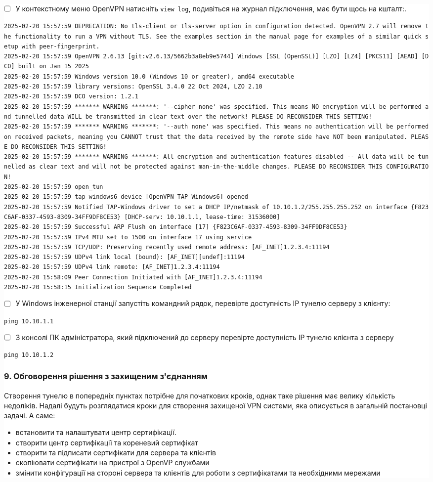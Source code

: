 - [ ] У контекстному меню OpenVPN натисніть `view log`, подивіться на журнал підключення, має бути щось на кшталт:.

```
2025-02-20 15:57:59 DEPRECATION: No tls-client or tls-server option in configuration detected. OpenVPN 2.7 will remove the functionality to run a VPN without TLS. See the examples section in the manual page for examples of a similar quick setup with peer-fingerprint.
2025-02-20 15:57:59 OpenVPN 2.6.13 [git:v2.6.13/5662b3a8eb9e5744] Windows [SSL (OpenSSL)] [LZO] [LZ4] [PKCS11] [AEAD] [DCO] built on Jan 15 2025
2025-02-20 15:57:59 Windows version 10.0 (Windows 10 or greater), amd64 executable
2025-02-20 15:57:59 library versions: OpenSSL 3.4.0 22 Oct 2024, LZO 2.10
2025-02-20 15:57:59 DCO version: 1.2.1
2025-02-20 15:57:59 ******* WARNING *******: '--cipher none' was specified. This means NO encryption will be performed and tunnelled data WILL be transmitted in clear text over the network! PLEASE DO RECONSIDER THIS SETTING!
2025-02-20 15:57:59 ******* WARNING *******: '--auth none' was specified. This means no authentication will be performed on received packets, meaning you CANNOT trust that the data received by the remote side have NOT been manipulated. PLEASE DO RECONSIDER THIS SETTING!
2025-02-20 15:57:59 ******* WARNING *******: All encryption and authentication features disabled -- All data will be tunnelled as clear text and will not be protected against man-in-the-middle changes. PLEASE DO RECONSIDER THIS CONFIGURATION!
2025-02-20 15:57:59 open_tun
2025-02-20 15:57:59 tap-windows6 device [OpenVPN TAP-Windows6] opened
2025-02-20 15:57:59 Notified TAP-Windows driver to set a DHCP IP/netmask of 10.10.1.2/255.255.255.252 on interface {F823C6AF-0337-4593-8309-34FF9DF8CE53} [DHCP-serv: 10.10.1.1, lease-time: 31536000]
2025-02-20 15:57:59 Successful ARP Flush on interface [17] {F823C6AF-0337-4593-8309-34FF9DF8CE53}
2025-02-20 15:57:59 IPv4 MTU set to 1500 on interface 17 using service
2025-02-20 15:57:59 TCP/UDP: Preserving recently used remote address: [AF_INET]1.2.3.4:11194
2025-02-20 15:57:59 UDPv4 link local (bound): [AF_INET][undef]:11194
2025-02-20 15:57:59 UDPv4 link remote: [AF_INET]1.2.3.4:11194
2025-02-20 15:58:09 Peer Connection Initiated with [AF_INET]1.2.3.4:11194
2025-02-20 15:58:15 Initialization Sequence Completed
```

- [ ] У Windows інженерної станції запустіть командний рядок, перевірте доступність IP тунелю серверу з клієнту:

```
ping 10.10.1.1
```

- [ ] З консолі ПК адміністратора, який підключений до серверу перевірте доступність IP тунелю клієнта з серверу

```
ping 10.10.1.2
```

### 9. Обговорення рішення з захищеним з'єднанням 

Створення тунелю в попередніх пунктах потрібне для початкових кроків, однак таке рішення має велику кількість недоліків. Надалі будуть розглядатися кроки для створення захищеної VPN системи, яка описується в загальній постановці задачі. А саме:

- встановити та налаштувати центр сертифікації.
- створити центр сертифікації та кореневий сертифікат
- створити та підписати сертифікати для сервера та клієнтів  
- скопіювати сертифікати на пристрої з OpenVP службами
- змінити конфігурації на стороні сервера та клієнтів для роботи з сертифікатами та необхідними мережами    
